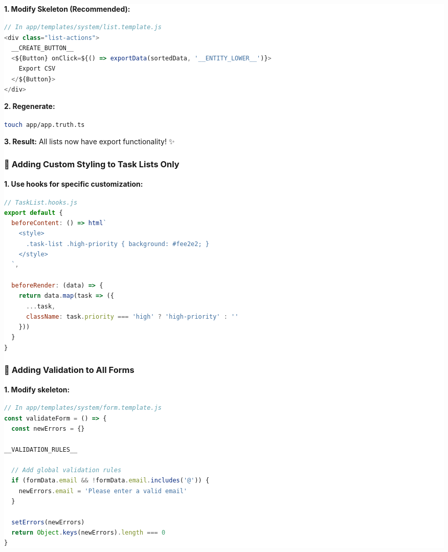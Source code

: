 **1. Modify Skeleton (Recommended):**
```javascript
// In app/templates/system/list.template.js
<div class="list-actions">
  __CREATE_BUTTON__
  <${Button} onClick=${() => exportData(sortedData, '__ENTITY_LOWER__')}>
    Export CSV
  </${Button}>
</div>
```

**2. Regenerate:**
```bash
touch app/app.truth.ts
```

**3. Result:** All lists now have export functionality! ✨

### 🎨 **Adding Custom Styling to Task Lists Only**

**1. Use hooks for specific customization:**
```javascript
// TaskList.hooks.js
export default {
  beforeContent: () => html`
    <style>
      .task-list .high-priority { background: #fee2e2; }
    </style>
  `,
  
  beforeRender: (data) => {
    return data.map(task => ({
      ...task,
      className: task.priority === 'high' ? 'high-priority' : ''
    }))
  }
}
```

### 🔧 **Adding Validation to All Forms**

**1. Modify skeleton:**
```javascript
// In app/templates/system/form.template.js
const validateForm = () => {
  const newErrors = {}
  
__VALIDATION_RULES__
  
  // Add global validation rules
  if (formData.email && !formData.email.includes('@')) {
    newErrors.email = 'Please enter a valid email'
  }
  
  setErrors(newErrors)
  return Object.keys(newErrors).length === 0
}
```
